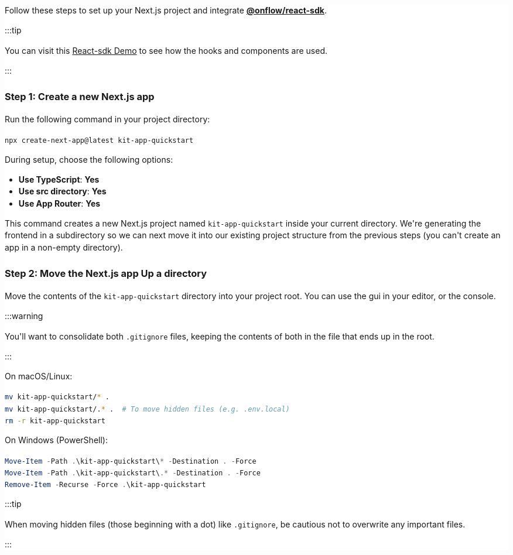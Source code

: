 Follow these steps to set up your Next.js project and integrate [**@onflow/react-sdk**].

:::tip

You can visit this [React-sdk Demo] to see how the hooks and components are used.

:::

### Step 1: Create a new Next.js app

Run the following command in your project directory:

```bash
npx create-next-app@latest kit-app-quickstart
```

During setup, choose the following options:

- **Use TypeScript**: **Yes**
- **Use src directory**: **Yes**
- **Use App Router**: **Yes**

This command creates a new Next.js project named `kit-app-quickstart` inside your current directory. We're generating the frontend in a subdirectory so we can next move it into our existing project structure from the previous steps (you can't create an app in a non-empty directory).

### Step 2: Move the Next.js app Up a directory

Move the contents of the `kit-app-quickstart` directory into your project root. You can use the gui in your editor, or the console.

:::warning

You'll want to consolidate both `.gitignore` files, keeping the contents of both in the file that ends up in the root.

:::

On macOS/Linux:

```bash
mv kit-app-quickstart/* .
mv kit-app-quickstart/.* .  # To move hidden files (e.g. .env.local)
rm -r kit-app-quickstart
```

On Windows (PowerShell):

```powershell
Move-Item -Path .\kit-app-quickstart\* -Destination . -Force
Move-Item -Path .\kit-app-quickstart\.* -Destination . -Force
Remove-Item -Recurse -Force .\kit-app-quickstart
```

:::tip

When moving hidden files (those beginning with a dot) like `.gitignore`, be cautious not to overwrite any important files.

:::


[React-sdk Demo]: https://react-sdk-demo-git-master-onflow.vercel.app/
[Cadence Environment Setup]: ./cadence-environment-setup.md
[Smart Contract Interaction]: ./smart-contract-interaction.md
[Wallet Discovery Guide]: ../../../build/tools/clients/fcl-js/discovery.md
[`useFlowQuery`]: ../../../build/tools/react-sdk#useflowquery
[`useFlowMutate`]: ../../../build/tools/react-sdk#useflowmutate
[Dev Wallet]: ../../../build/tools/flow-dev-wallet
[@onflow/react-sdk documentation]: ../../../build/tools/react-sdk
[**@onflow/react-sdk**]: ../../../build/tools/react-sdk
[Flow CLI]: ../../../build/tools/flow-cli/install.md
[Cadence VSCode extension]: ../../../build/tools/vscode-extension